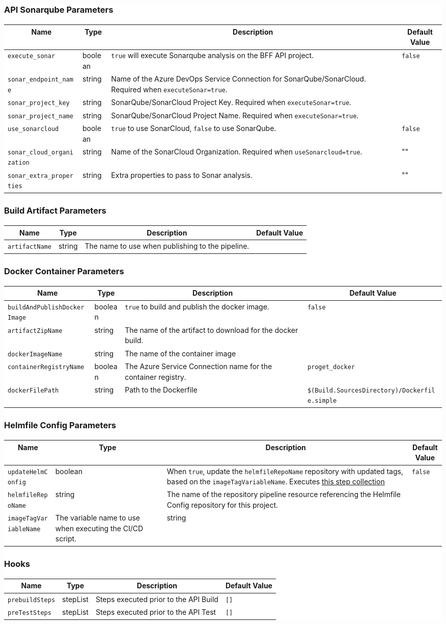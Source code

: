 ### API Sonarqube Parameters

| Name                       | Type    | Description                                                                                              | Default Value |
| -------------------------- | ------- | -------------------------------------------------------------------------------------------------------- | ------------- |
| `execute_sonar`            | boolean | `true` will execute Sonarqube analysis on the BFF API project.                                           | `false`       |
| `sonar_endpoint_name`      | string  | Name of the Azure DevOps Service Connection for SonarQube/SonarCloud. Required when `executeSonar=true`. |               |
| `sonar_project_key`        | string  | SonarQube/SonarCloud Project Key. Required when `executeSonar=true`.                                     |               |
| `sonar_project_name`       | string  | SonarQube/SonarCloud Project Name. Required when `executeSonar=true`.                                    |               |
| `use_sonarcloud`           | boolean | `true` to use SonarCloud, `false` to use SonarQube.                                                      | `false`       |
| `sonar_cloud_organization` | string  | Name of the SonarCloud Organization. Required when `useSonarcloud=true`.                                 | ""            |
| `sonar_extra_properties`   | string  | Extra properties to pass to Sonar analysis.                                                              | ""            |

### Build Artifact Parameters

| Name           | Type   | Description                                      | Default Value |
| -------------- | ------ | ------------------------------------------------ | ------------- |
| `artifactName` | string | The name to use when publishing to the pipeline. |               |

### Docker Container Parameters

| Name                         | Type    | Description                                                   | Default Value                                 |
| ---------------------------- | ------- | ------------------------------------------------------------- | --------------------------------------------- |
| `buildAndPublishDockerImage` | boolean | `true` to build and publish the docker image.                 | `false`                                       |
| `artifactZipName`            | string  | The name of the artifact to download for the docker build.    |                                               |
| `dockerImageName`            | string  | The name of the container image                               |                                               |
| `containerRegistryName`      | boolean | The Azure Service Connection name for the container registry. | `proget_docker`                               |
| `dockerFilePath`             | string  | Path to the Dockerfile                                        | `$(Build.SourcesDirectory)/Dockerfile.simple` |

### Helmfile Config Parameters

| Name                   | Type                                                      | Description                                                                                                                                                                                 | Default Value |
| ---------------------- | --------------------------------------------------------- | ------------------------------------------------------------------------------------------------------------------------------------------------------------------------------------------- | ------------- |
| `updateHelmConfig`     | boolean                                                   | When `true`, update the `helmfileRepoName` repository with updated tags, based on the `imageTagVariableName`. Executes [this step collection](/step_collections/process-cicd-script/v1.yml) | `false`       |
| `helmfileRepoName`     | string                                                    | The name of the repository pipeline resource referencing the Helmfile Config repository for this project.                                                                                   |               |
| `imageTagVariableName` | The variable name to use when executing the CI/CD script. | string                                                                                                                                                                                      |               |

### Hooks

| Name            | Type     | Description                           | Default Value |
| --------------- | -------- | ------------------------------------- | ------------- |
| `prebuildSteps` | stepList | Steps executed prior to the API Build | `[]`          |
| `preTestSteps`  | stepList | Steps executed prior to the API Test  | `[]`          |

